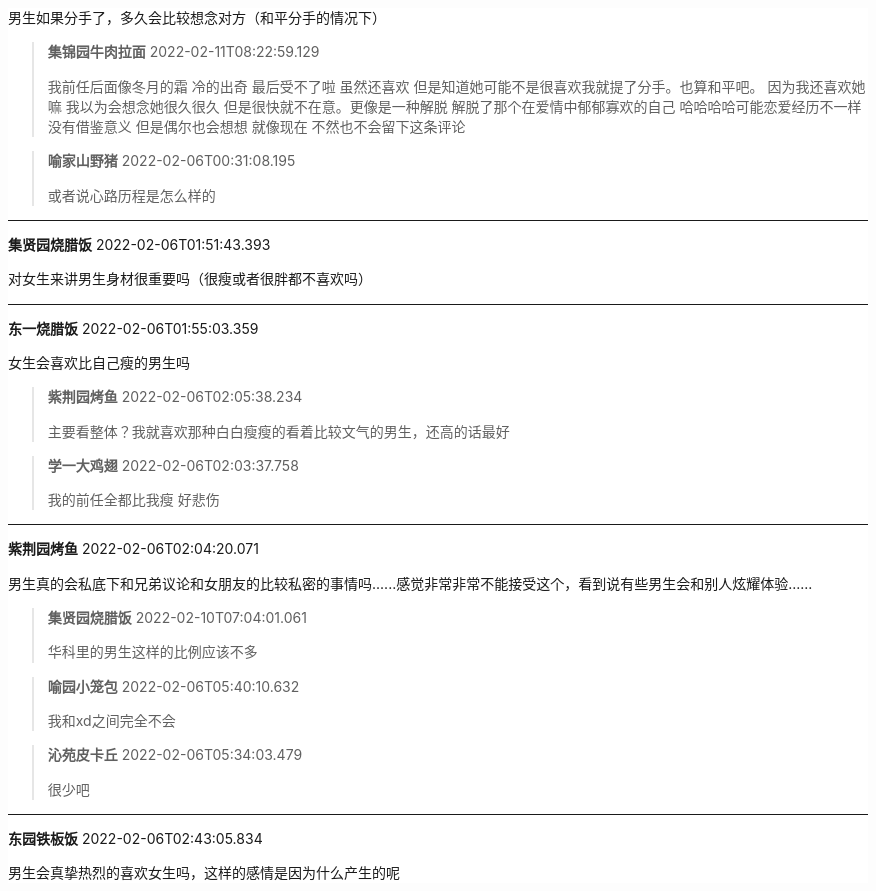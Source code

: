 男生如果分手了，多久会比较想念对方（和平分手的情况下）

> **集锦园牛肉拉面** 2022-02-11T08:22:59.129
> 
> 我前任后面像冬月的霜 冷的出奇 最后受不了啦 虽然还喜欢 但是知道她可能不是很喜欢我就提了分手。也算和平吧。 因为我还喜欢她嘛 我以为会想念她很久很久 但是很快就不在意。更像是一种解脱  解脱了那个在爱情中郁郁寡欢的自己   哈哈哈哈可能恋爱经历不一样 没有借鉴意义    但是偶尔也会想想  就像现在 不然也不会留下这条评论


> **喻家山野猪** 2022-02-06T00:31:08.195
> 
> 或者说心路历程是怎么样的


---

**集贤园烧腊饭** 2022-02-06T01:51:43.393

对女生来讲男生身材很重要吗（很瘦或者很胖都不喜欢吗）

---

**东一烧腊饭** 2022-02-06T01:55:03.359

女生会喜欢比自己瘦的男生吗

> **紫荆园烤鱼** 2022-02-06T02:05:38.234
> 
> 主要看整体？我就喜欢那种白白瘦瘦的看着比较文气的男生，还高的话最好


> **学一大鸡翅** 2022-02-06T02:03:37.758
> 
> 我的前任全都比我瘦 好悲伤


---

**紫荆园烤鱼** 2022-02-06T02:04:20.071

男生真的会私底下和兄弟议论和女朋友的比较私密的事情吗......感觉非常非常不能接受这个，看到说有些男生会和别人炫耀体验......

> **集贤园烧腊饭** 2022-02-10T07:04:01.061
> 
> 华科里的男生这样的比例应该不多


> **喻园小笼包** 2022-02-06T05:40:10.632
> 
> 我和xd之间完全不会


> **沁苑皮卡丘** 2022-02-06T05:34:03.479
> 
> 很少吧


---

**东园铁板饭** 2022-02-06T02:43:05.834

男生会真挚热烈的喜欢女生吗，这样的感情是因为什么产生的呢
